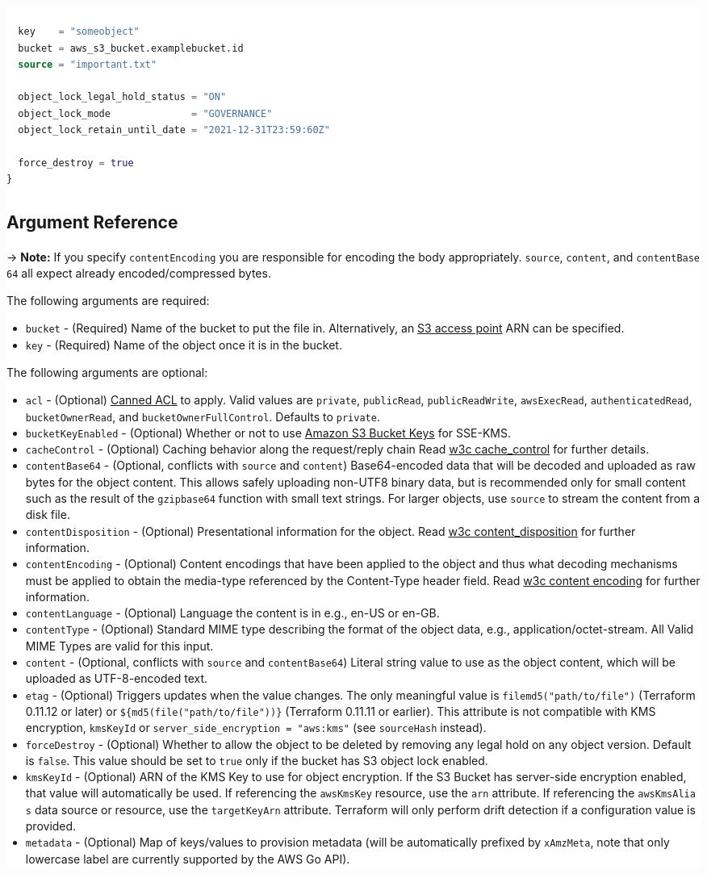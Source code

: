 ```terraform

  key    = "someobject"
  bucket = aws_s3_bucket.examplebucket.id
  source = "important.txt"

  object_lock_legal_hold_status = "ON"
  object_lock_mode              = "GOVERNANCE"
  object_lock_retain_until_date = "2021-12-31T23:59:60Z"

  force_destroy = true
}
```

## Argument Reference

-> **Note:** If you specify `contentEncoding` you are responsible for encoding the body appropriately. `source`, `content`, and `contentBase64` all expect already encoded/compressed bytes.

The following arguments are required:

* `bucket` - (Required) Name of the bucket to put the file in. Alternatively, an [S3 access point](https://docs.aws.amazon.com/AmazonS3/latest/dev/using-access-points.html) ARN can be specified.
* `key` - (Required) Name of the object once it is in the bucket.

The following arguments are optional:

* `acl` - (Optional) [Canned ACL](https://docs.aws.amazon.com/AmazonS3/latest/dev/acl-overview.html#canned-acl) to apply. Valid values are `private`, `publicRead`, `publicReadWrite`, `awsExecRead`, `authenticatedRead`, `bucketOwnerRead`, and `bucketOwnerFullControl`. Defaults to `private`.
* `bucketKeyEnabled` - (Optional) Whether or not to use [Amazon S3 Bucket Keys](https://docs.aws.amazon.com/AmazonS3/latest/dev/bucket-key.html) for SSE-KMS.
* `cacheControl` - (Optional) Caching behavior along the request/reply chain Read [w3c cache_control](http://www.w3.org/Protocols/rfc2616/rfc2616-sec14.html#sec14.9) for further details.
* `contentBase64` - (Optional, conflicts with `source` and `content`) Base64-encoded data that will be decoded and uploaded as raw bytes for the object content. This allows safely uploading non-UTF8 binary data, but is recommended only for small content such as the result of the `gzipbase64` function with small text strings. For larger objects, use `source` to stream the content from a disk file.
* `contentDisposition` - (Optional) Presentational information for the object. Read [w3c content_disposition](http://www.w3.org/Protocols/rfc2616/rfc2616-sec19.html#sec19.5.1) for further information.
* `contentEncoding` - (Optional) Content encodings that have been applied to the object and thus what decoding mechanisms must be applied to obtain the media-type referenced by the Content-Type header field. Read [w3c content encoding](http://www.w3.org/Protocols/rfc2616/rfc2616-sec14.html#sec14.11) for further information.
* `contentLanguage` - (Optional) Language the content is in e.g., en-US or en-GB.
* `contentType` - (Optional) Standard MIME type describing the format of the object data, e.g., application/octet-stream. All Valid MIME Types are valid for this input.
* `content` - (Optional, conflicts with `source` and `contentBase64`) Literal string value to use as the object content, which will be uploaded as UTF-8-encoded text.
* `etag` - (Optional) Triggers updates when the value changes. The only meaningful value is `filemd5("path/to/file")` (Terraform 0.11.12 or later) or `${md5(file("path/to/file"))}` (Terraform 0.11.11 or earlier). This attribute is not compatible with KMS encryption, `kmsKeyId` or `server_side_encryption = "aws:kms"` (see `sourceHash` instead).
* `forceDestroy` - (Optional) Whether to allow the object to be deleted by removing any legal hold on any object version. Default is `false`. This value should be set to `true` only if the bucket has S3 object lock enabled.
* `kmsKeyId` - (Optional) ARN of the KMS Key to use for object encryption. If the S3 Bucket has server-side encryption enabled, that value will automatically be used. If referencing the `awsKmsKey` resource, use the `arn` attribute. If referencing the `awsKmsAlias` data source or resource, use the `targetKeyArn` attribute. Terraform will only perform drift detection if a configuration value is provided.
* `metadata` - (Optional) Map of keys/values to provision metadata (will be automatically prefixed by `xAmzMeta`, note that only lowercase label are currently supported by the AWS Go API).